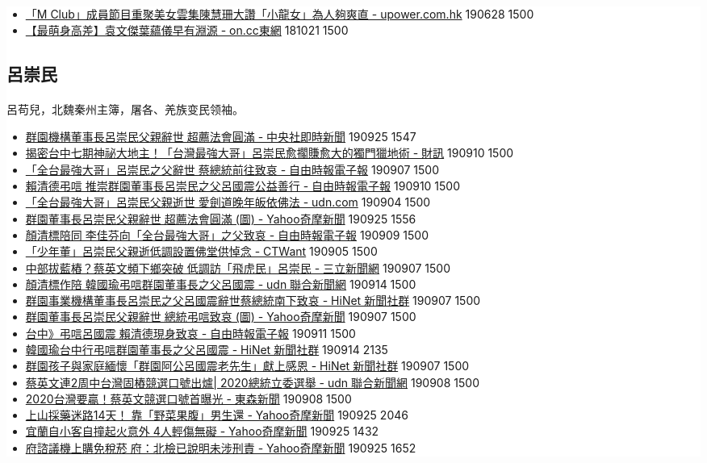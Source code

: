 - [「M Club」成員節目重聚美女雲集陳慧珊大讚「小龍女」為人夠爽直 - upower.com.hk](https://www.upower.com.hk/article/429067-%E3%80%8Cm-club%E3%80%8D%E6%88%90%E5%93%A1%E7%AF%80%E7%9B%AE%E9%87%8D%E8%81%9A%E7%BE%8E%E5%A5%B3%E9%9B%B2%E9%9B%86-%E9%99%B3%E6%85%A7%E7%8F%8A%E5%A4%A7%E8%AE%9A%E3%80%8C%E5%B0%8F%E9%BE%8D%E5%A5%B3 "「M Club」成員節目重聚美女雲集陳慧珊大讚「小龍女」為人夠爽直 - upower.com.hk") 190628 1500
- [【最萌身高差】袁文傑葉蘊儀早有淵源 - on.cc東網](https://hk.on.cc/hk/bkn/cnt/entertainment/20181021/bkn-20181021210107468-1021_00862_001.html "【最萌身高差】袁文傑葉蘊儀早有淵源 - on.cc東網") 181021 1500

## 呂崇民

呂苟兒，北魏秦州主簿，屠各、羌族变民领袖。
- [群園機構董事長呂崇民父親辭世 超薦法會圓滿 - 中央社即時新聞](https://www.cna.com.tw/news/aloc/201909250193.aspx "群園機構董事長呂崇民父親辭世 超薦法會圓滿 - 中央社即時新聞") 190925 1547
- [揭密台中七期神祕大地主！「台灣最強大哥」呂崇民愈擱賺愈大的獨門獵地術 - 財訊](https://www.wealth.com.tw/home/articles/22190 "揭密台中七期神祕大地主！「台灣最強大哥」呂崇民愈擱賺愈大的獨門獵地術 - 財訊") 190910 1500
- [「全台最強大哥」呂崇民之父辭世 蔡總統前往致哀 - 自由時報電子報](https://m.ltn.com.tw/news/politics/breakingnews/2908989 "「全台最強大哥」呂崇民之父辭世 蔡總統前往致哀 - 自由時報電子報") 190907 1500
- [賴清德弔唁 推崇群園董事長呂崇民之父呂國震公益善行 - 自由時報電子報](https://news.ltn.com.tw/news/politics/breakingnews/2911845 "賴清德弔唁 推崇群園董事長呂崇民之父呂國震公益善行 - 自由時報電子報") 190910 1500
- [「全台最強大哥」呂崇民父親逝世 愛劍道晚年皈依佛法 - udn.com](https://udn.com/news/story/7325/4029294 "「全台最強大哥」呂崇民父親逝世 愛劍道晚年皈依佛法 - udn.com") 190904 1500
- [群園董事長呂崇民父親辭世 超薦法會圓滿 (圖) - Yahoo奇摩新聞](https://tw.news.yahoo.com/%E7%BE%A4%E5%9C%92%E8%91%A3%E4%BA%8B%E9%95%B7%E5%91%82%E5%B4%87%E6%B0%91%E7%88%B6%E8%A6%AA%E8%BE%AD%E4%B8%96-%E8%B6%85%E8%96%A6%E6%B3%95%E6%9C%83%E5%9C%93%E6%BB%BF-%E5%9C%96-075622512.html "群園董事長呂崇民父親辭世 超薦法會圓滿 (圖) - Yahoo奇摩新聞") 190925 1556
- [顏清標陪同 李佳芬向「全台最強大哥」之父致哀 - 自由時報電子報](https://news.ltn.com.tw/news/politics/breakingnews/2910868 "顏清標陪同 李佳芬向「全台最強大哥」之父致哀 - 自由時報電子報") 190909 1500
- [「少年董」呂崇民父親逝低調設置佛堂供悼念 - CTWant](https://www.ctwant.com/article/6324 "「少年董」呂崇民父親逝低調設置佛堂供悼念 - CTWant") 190905 1500
- [中部拔藍樁？蔡英文頻下鄉突破 低調訪「飛虎民」呂崇民 - 三立新聞網](https://www.setn.com/News.aspx?NewsID=598926 "中部拔藍樁？蔡英文頻下鄉突破 低調訪「飛虎民」呂崇民 - 三立新聞網") 190907 1500
- [顏清標作陪 韓國瑜弔唁群園董事長之父呂國震 - udn 聯合新聞網](https://udn.com/news/story/6656/4047189 "顏清標作陪 韓國瑜弔唁群園董事長之父呂國震 - udn 聯合新聞網") 190914 1500
- [群園事業機構董事長呂崇民之父呂國震辭世蔡總統南下致哀 - HiNet 新聞社群](https://times.hinet.net/news/22547926 "群園事業機構董事長呂崇民之父呂國震辭世蔡總統南下致哀 - HiNet 新聞社群") 190907 1500
- [群園董事長呂崇民父親辭世 總統弔唁致哀 (圖) - Yahoo奇摩新聞](https://tw.news.yahoo.com/%E7%BE%A4%E5%9C%92%E8%91%A3%E4%BA%8B%E9%95%B7%E5%91%82%E5%B4%87%E6%B0%91%E7%88%B6%E8%A6%AA%E8%BE%AD%E4%B8%96-%E7%B8%BD%E7%B5%B1%E5%BC%94%E5%94%81%E8%87%B4%E5%93%80-%E5%9C%96-063439203.html "群園董事長呂崇民父親辭世 總統弔唁致哀 (圖) - Yahoo奇摩新聞") 190907 1500
- [台中》弔唁呂國震 賴清德現身致哀 - 自由時報電子報](https://m.ltn.com.tw/news/politics/paper/1316946 "台中》弔唁呂國震 賴清德現身致哀 - 自由時報電子報") 190911 1500
- [韓國瑜台中行弔唁群園董事長之父呂國震 - HiNet 新聞社群](https://times.hinet.net/news/22558066 "韓國瑜台中行弔唁群園董事長之父呂國震 - HiNet 新聞社群") 190914 2135
- [群園孩子與家庭緬懷「群園阿公呂國震老先生」獻上感恩 - HiNet 新聞社群](https://times.hinet.net/news/22547734 "群園孩子與家庭緬懷「群園阿公呂國震老先生」獻上感恩 - HiNet 新聞社群") 190907 1500
- [蔡英文連2周中台灣固樁競選口號出爐| 2020總統立委選舉 - udn 聯合新聞網](https://udn.com/vote2020/story/12702/4035244 "蔡英文連2周中台灣固樁競選口號出爐| 2020總統立委選舉 - udn 聯合新聞網") 190908 1500
- [2020台灣要贏！蔡英文競選口號首曝光 - 東森新聞](https://news.ebc.net.tw/News/politics/177290 "2020台灣要贏！蔡英文競選口號首曝光 - 東森新聞") 190908 1500
- [上山採藥迷路14天！ 靠「野菜果腹」男生還 - Yahoo奇摩新聞](https://tw.news.yahoo.com/video/%E4%B8%8A%E5%B1%B1%E6%8E%A1%E8%97%A5%E8%BF%B7%E8%B7%AF14%E5%A4%A9-%E9%9D%A0-%E9%87%8E%E8%8F%9C%E6%9E%9C%E8%85%B9-%E7%94%B7%E7%94%9F%E9%82%84-124647954.html "上山採藥迷路14天！ 靠「野菜果腹」男生還 - Yahoo奇摩新聞") 190925 2046
- [宜蘭自小客自撞起火意外 4人輕傷無礙 - Yahoo奇摩新聞](https://tw.news.yahoo.com/%E5%AE%9C%E8%98%AD%E8%87%AA%E5%B0%8F%E5%AE%A2%E8%87%AA%E6%92%9E%E8%B5%B7%E7%81%AB%E6%84%8F%E5%A4%96-4%E4%BA%BA%E8%BC%95%E5%82%B7%E7%84%A1%E7%A4%99-063247719.html "宜蘭自小客自撞起火意外 4人輕傷無礙 - Yahoo奇摩新聞") 190925 1432
- [府諮議機上購免稅菸 府：北檢已說明未涉刑責 - Yahoo奇摩新聞](https://tw.news.yahoo.com/%E5%BA%9C%E8%AB%AE%E8%AD%B0%E6%A9%9F%E4%B8%8A%E8%B3%BC%E5%85%8D%E7%A8%85%E8%8F%B8-%E5%BA%9C-%E5%8C%97%E6%AA%A2%E5%B7%B2%E8%AA%AA%E6%98%8E%E6%9C%AA%E6%B6%89%E5%88%91%E8%B2%AC-085258899.html "府諮議機上購免稅菸 府：北檢已說明未涉刑責 - Yahoo奇摩新聞") 190925 1652
